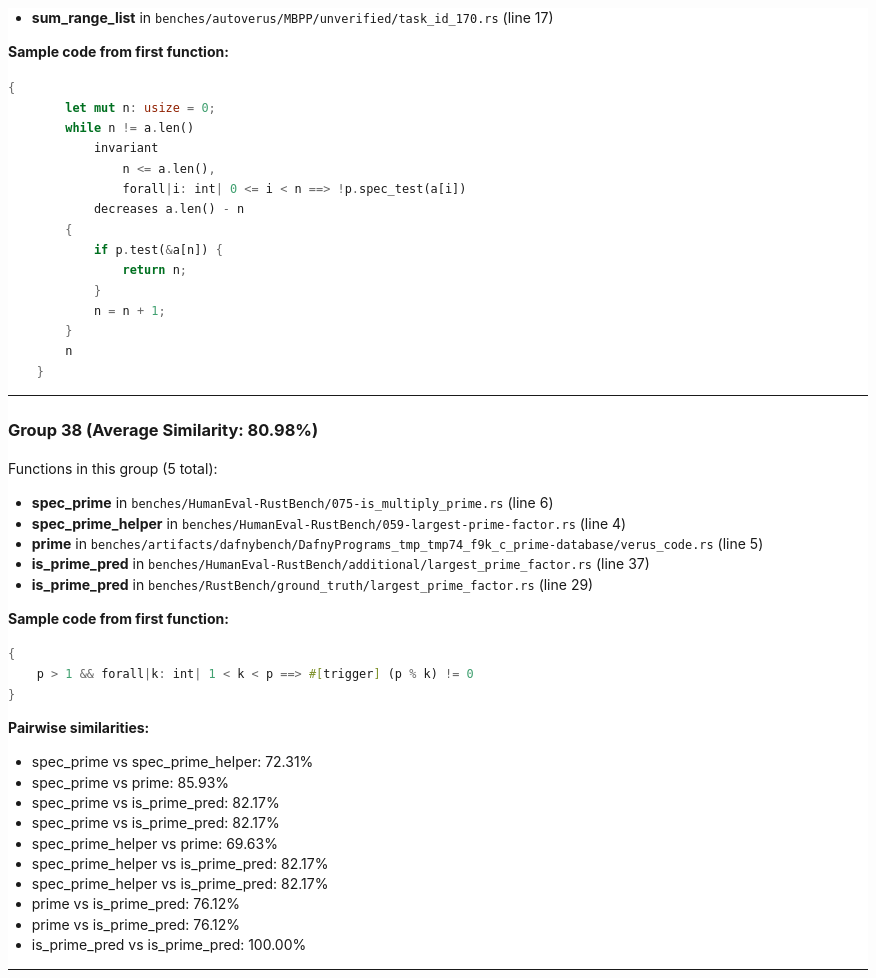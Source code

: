 - **sum_range_list** in `benches/autoverus/MBPP/unverified/task_id_170.rs` (line 17)

**Sample code from first function:**
```rust
{
        let mut n: usize = 0;
        while n != a.len()
            invariant 
                n <= a.len(),
                forall|i: int| 0 <= i < n ==> !p.spec_test(a[i])
            decreases a.len() - n
        {
            if p.test(&a[n]) {
                return n;
            }
            n = n + 1;
        }
        n
    }
```

---

### Group 38 (Average Similarity: 80.98%)

Functions in this group (5 total):

- **spec_prime** in `benches/HumanEval-RustBench/075-is_multiply_prime.rs` (line 6)
- **spec_prime_helper** in `benches/HumanEval-RustBench/059-largest-prime-factor.rs` (line 4)
- **prime** in `benches/artifacts/dafnybench/DafnyPrograms_tmp_tmp74_f9k_c_prime-database/verus_code.rs` (line 5)
- **is_prime_pred** in `benches/HumanEval-RustBench/additional/largest_prime_factor.rs` (line 37)
- **is_prime_pred** in `benches/RustBench/ground_truth/largest_prime_factor.rs` (line 29)

**Sample code from first function:**
```rust
{
    p > 1 && forall|k: int| 1 < k < p ==> #[trigger] (p % k) != 0
}
```

**Pairwise similarities:**
- spec_prime vs spec_prime_helper: 72.31%
- spec_prime vs prime: 85.93%
- spec_prime vs is_prime_pred: 82.17%
- spec_prime vs is_prime_pred: 82.17%
- spec_prime_helper vs prime: 69.63%
- spec_prime_helper vs is_prime_pred: 82.17%
- spec_prime_helper vs is_prime_pred: 82.17%
- prime vs is_prime_pred: 76.12%
- prime vs is_prime_pred: 76.12%
- is_prime_pred vs is_prime_pred: 100.00%

---
